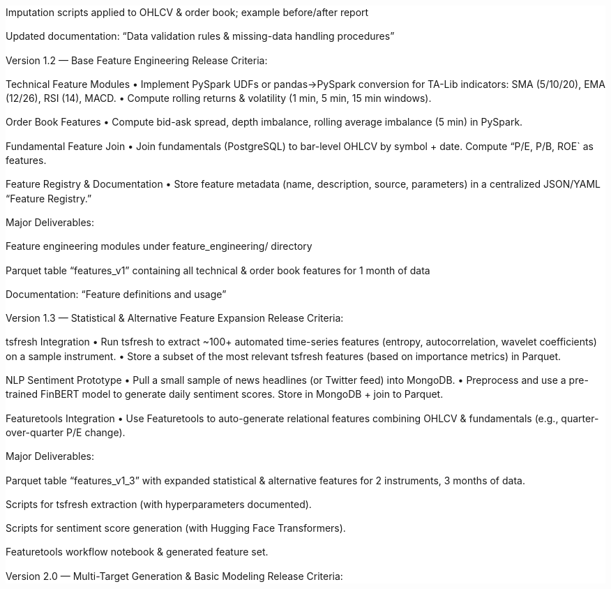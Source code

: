 Imputation scripts applied to OHLCV & order book; example before/after report

Updated documentation: “Data validation rules & missing-data handling procedures”

Version 1.2 — Base Feature Engineering
Release Criteria:

Technical Feature Modules
• Implement PySpark UDFs or pandas→PySpark conversion for TA-Lib indicators: SMA (5/10/20), EMA (12/26), RSI (14), MACD.
• Compute rolling returns & volatility (1 min, 5 min, 15 min windows).

Order Book Features
• Compute bid-ask spread, depth imbalance, rolling average imbalance (5 min) in PySpark.

Fundamental Feature Join
• Join fundamentals (PostgreSQL) to bar-level OHLCV by symbol + date. Compute “P/E, P/B, ROE` as features.

Feature Registry & Documentation
• Store feature metadata (name, description, source, parameters) in a centralized JSON/YAML “Feature Registry.”

Major Deliverables:

Feature engineering modules under feature_engineering/ directory

Parquet table “features_v1” containing all technical & order book features for 1 month of data

Documentation: “Feature definitions and usage”

Version 1.3 — Statistical & Alternative Feature Expansion
Release Criteria:

tsfresh Integration
• Run tsfresh to extract ~100+ automated time-series features (entropy, autocorrelation, wavelet coefficients) on a sample instrument.
• Store a subset of the most relevant tsfresh features (based on importance metrics) in Parquet.

NLP Sentiment Prototype
• Pull a small sample of news headlines (or Twitter feed) into MongoDB.
• Preprocess and use a pre-trained FinBERT model to generate daily sentiment scores. Store in MongoDB + join to Parquet.

Featuretools Integration
• Use Featuretools to auto-generate relational features combining OHLCV & fundamentals (e.g., quarter-over-quarter P/E change).

Major Deliverables:

Parquet table “features_v1_3” with expanded statistical & alternative features for 2 instruments, 3 months of data.

Scripts for tsfresh extraction (with hyperparameters documented).

Scripts for sentiment score generation (with Hugging Face Transformers).

Featuretools workflow notebook & generated feature set.

Version 2.0 — Multi-Target Generation & Basic Modeling
Release Criteria:
